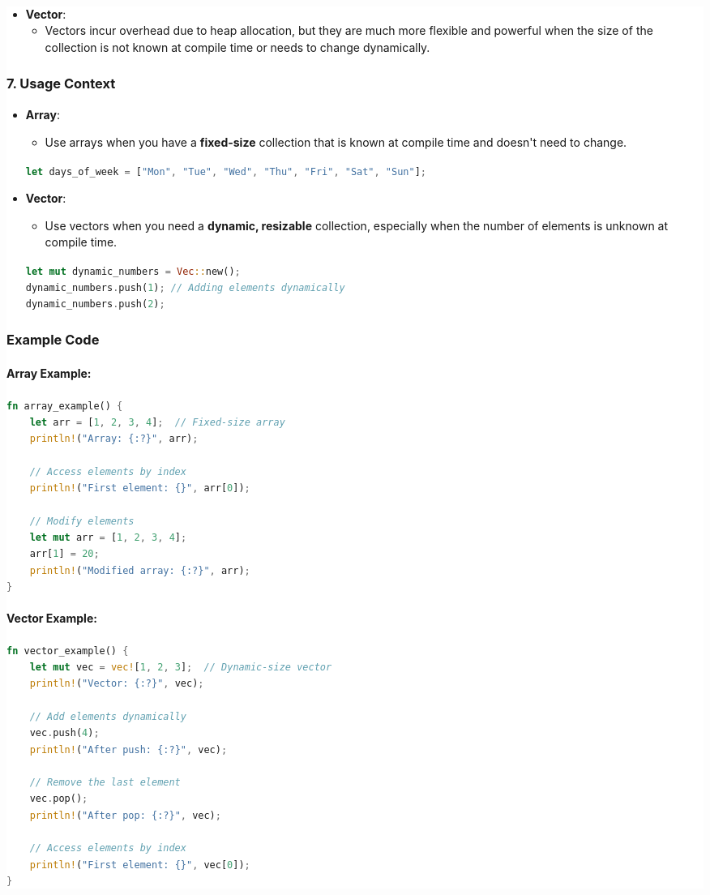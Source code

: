    - **Vector**:
     - Vectors incur overhead due to heap allocation, but they are much more flexible and powerful when the size of the collection is not known at compile time or needs to change dynamically.

### 7. **Usage Context**
   - **Array**:
     - Use arrays when you have a **fixed-size** collection that is known at compile time and doesn't need to change.
     ```rust
     let days_of_week = ["Mon", "Tue", "Wed", "Thu", "Fri", "Sat", "Sun"];
     ```
   
   - **Vector**:
     - Use vectors when you need a **dynamic, resizable** collection, especially when the number of elements is unknown at compile time.
     ```rust
     let mut dynamic_numbers = Vec::new();
     dynamic_numbers.push(1); // Adding elements dynamically
     dynamic_numbers.push(2);
     ```

### Example Code

#### Array Example:
```rust
fn array_example() {
    let arr = [1, 2, 3, 4];  // Fixed-size array
    println!("Array: {:?}", arr);
    
    // Access elements by index
    println!("First element: {}", arr[0]);
    
    // Modify elements
    let mut arr = [1, 2, 3, 4];
    arr[1] = 20;
    println!("Modified array: {:?}", arr);
}
```

#### Vector Example:
```rust
fn vector_example() {
    let mut vec = vec![1, 2, 3];  // Dynamic-size vector
    println!("Vector: {:?}", vec);
    
    // Add elements dynamically
    vec.push(4);
    println!("After push: {:?}", vec);
    
    // Remove the last element
    vec.pop();
    println!("After pop: {:?}", vec);
    
    // Access elements by index
    println!("First element: {}", vec[0]);
}
```
